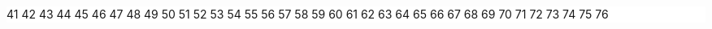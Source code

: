 41
42
43
44
45
46
47
48
49
50
51
52
53
54
55
56
57
58
59
60
61
62
63
64
65
66
67
68
69
70
71
72
73
74
75
76</pre></div></td>
<td class="code" style="border:none; background-image:none; background-position:center; background-repeat:no-repeat; padding:10px 0">